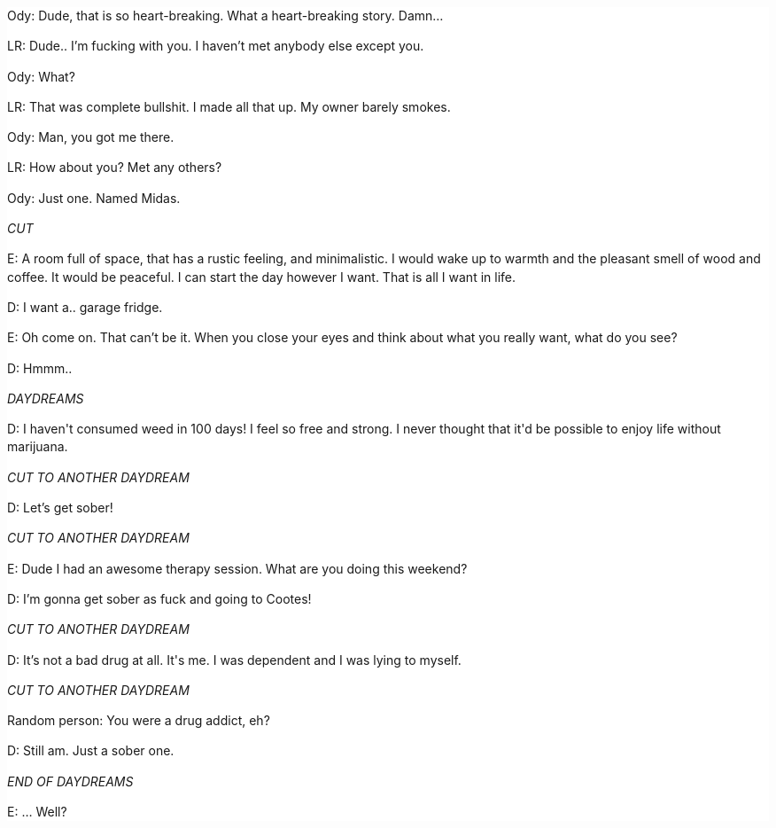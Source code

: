 Ody: Dude, that is so heart-breaking. What a heart-breaking
story. Damn…

LR: Dude.. I’m fucking with you. I haven’t met anybody else
except you.

Ody: What?

LR: That was complete bullshit. I made all that up. My owner
barely smokes.

Ody: Man, you got me there.

LR: How about you? Met any others?

Ody: Just one. Named Midas.

*CUT*

E: A room full of space, that has a rustic feeling, and
minimalistic. I would wake up to warmth and the pleasant smell
of wood and coffee. It would be peaceful. I can start the day
however I want. That is all I want in life.

D: I want a.. garage fridge.

E: Oh come on. That can’t be it. When you close your eyes and
think about what you really want, what do you see?

D: Hmmm..

*DAYDREAMS*

D: I haven't consumed weed in 100 days! I feel so free and
strong. I never thought that it'd be possible to enjoy life without
marijuana.

*CUT TO ANOTHER DAYDREAM*

D: Let’s get sober!

*CUT TO ANOTHER DAYDREAM*

E: Dude I had an awesome therapy session. What are you doing
this weekend?

D: I’m gonna get sober as fuck and going to Cootes!

*CUT TO ANOTHER DAYDREAM*

D: It’s not a bad drug at all. It's me. I was dependent and I was
lying to myself.

*CUT TO ANOTHER DAYDREAM*

Random person: You were a drug addict, eh?

D: Still am. Just a sober one.

*END OF DAYDREAMS*

E: … Well?
